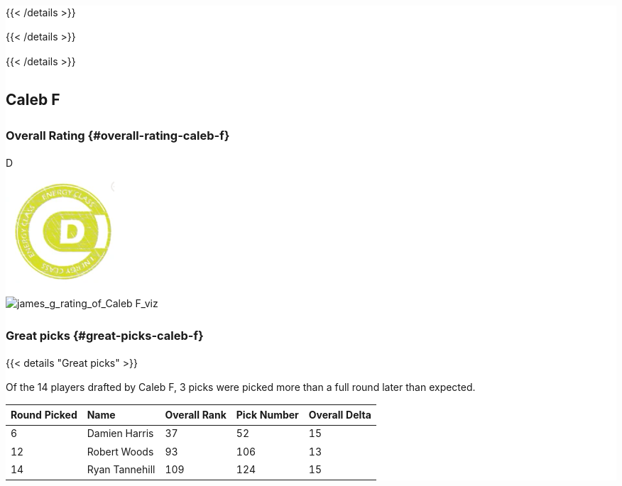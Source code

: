 {{< /details >}}

{{< /details >}}

{{< /details >}}

## Caleb F

### Overall Rating {#overall-rating-caleb-f}

D

![D](/images/draft_grades/d.png)

![james_g_rating_of_Caleb F_viz](../images/james_g/91482e58-4474-4bb7-aa2d-dcc2bf7309b6.png)

### Great picks {#great-picks-caleb-f}

{{< details "Great picks" >}}

Of the 14 players drafted by Caleb F, 3 picks were picked more than a full round later than expected.

<table  class="dataframe">
  <thead>
    <tr style="text-align: left;">
      <th>Round Picked</th>
      <th>Name</th>
      <th>Overall Rank</th>
      <th>Pick Number</th>
      <th>Overall Delta</th>
    </tr>
  </thead>
  <tbody>
    <tr>
      <td>6</td>
      <td>Damien Harris</td>
      <td>37</td>
      <td>52</td>
      <td>15</td>
    </tr>
    <tr>
      <td>12</td>
      <td>Robert Woods</td>
      <td>93</td>
      <td>106</td>
      <td>13</td>
    </tr>
    <tr>
      <td>14</td>
      <td>Ryan Tannehill</td>
      <td>109</td>
      <td>124</td>
      <td>15</td>
    </tr>
  </tbody>
</table>
